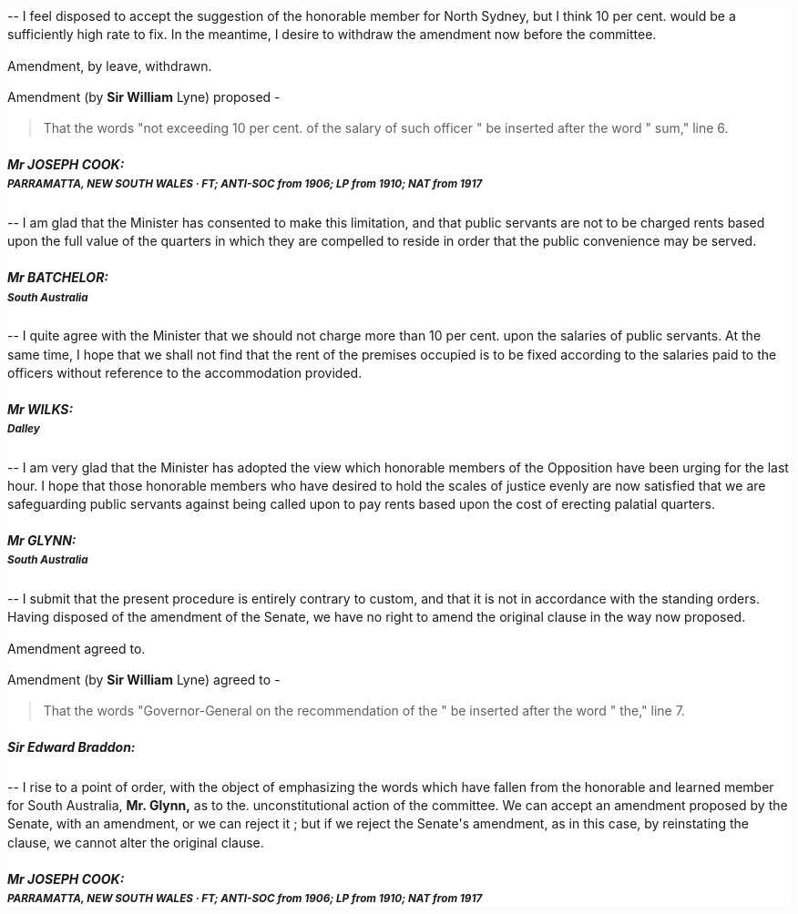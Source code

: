 -- I feel disposed to accept the suggestion of the honorable member for North Sydney, but I think 10 per cent. would be a sufficiently high rate to fix. In the meantime, I desire to withdraw the amendment now before the committee. 

Amendment, by leave, withdrawn. 

Amendment (by  **Sir William**  Lyne) proposed - 

  >That the words "not exceeding 10 per cent. of the salary of such officer " be inserted after the word " sum," line 6. 

##### Mr JOSEPH COOK:<br><small class="text-muted">PARRAMATTA, NEW SOUTH WALES &middot; FT; ANTI-SOC from 1906; LP from 1910; NAT from 1917</small>

-- I am glad that the Minister has consented to make this limitation, and that public servants are not to be charged rents based upon the full value of the quarters in which they are compelled to reside in order that the public convenience may be served. 

##### Mr BATCHELOR:<br><small class="text-muted">South Australia</small>

-- I quite agree with the Minister that we should not charge more than 10 per cent. upon the salaries of public servants. At the same time, I hope that we shall not find that the rent of the premises occupied is to be fixed according to the salaries paid to the officers without reference to the accommodation provided. 

##### Mr WILKS:<br><small class="text-muted">Dalley</small>

-- I am very glad that the Minister has adopted the view which honorable members of the Opposition have been urging for the last hour. I hope that those honorable members who have desired to hold the scales of justice evenly are now satisfied that we are safeguarding public servants against being called upon to pay rents based upon the cost of erecting palatial quarters. 

##### Mr GLYNN:<br><small class="text-muted">South Australia</small>

-- I submit that the present procedure is entirely contrary to custom, and that it is not in accordance with the standing orders. Having disposed of the amendment of the Senate, we have no right to amend the original clause in the way now proposed. 

Amendment agreed to. 

Amendment (by  **Sir William**  Lyne) agreed to - 

  >That the words "Governor-General on the recommendation of the " be inserted after the word " the," line 7. 

##### Sir Edward Braddon:

-- I rise to a point of order, with the object of emphasizing the words which have fallen from the honorable and learned member for South Australia,  **Mr. Glynn,**  as to the. unconstitutional action of the committee. We can accept an amendment proposed by the Senate, with an amendment, or we can reject it ; but if we reject the Senate's amendment, as in this case, by reinstating the clause, we cannot alter the original clause. 

##### Mr JOSEPH COOK:<br><small class="text-muted">PARRAMATTA, NEW SOUTH WALES &middot; FT; ANTI-SOC from 1906; LP from 1910; NAT from 1917</small>
